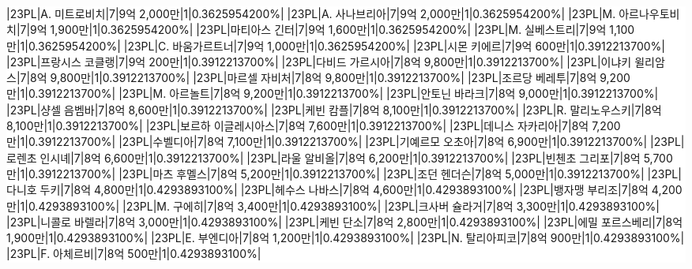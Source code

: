 |23PL|A. 미트로비치|7|9억 2,000만|1|0.3625954200%|
|23PL|A. 사나브리아|7|9억 2,000만|1|0.3625954200%|
|23PL|M. 아르나우토비치|7|9억 1,900만|1|0.3625954200%|
|23PL|마티아스 긴터|7|9억 1,600만|1|0.3625954200%|
|23PL|M. 실베스트리|7|9억 1,100만|1|0.3625954200%|
|23PL|C. 바움가르트너|7|9억 1,000만|1|0.3625954200%|
|23PL|시몬 키에르|7|9억 600만|1|0.3912213700%|
|23PL|프랑시스 코클랭|7|9억 200만|1|0.3912213700%|
|23PL|다비드 가르시아|7|8억 9,800만|1|0.3912213700%|
|23PL|이냐키 윌리암스|7|8억 9,800만|1|0.3912213700%|
|23PL|마르셀 자비처|7|8억 9,800만|1|0.3912213700%|
|23PL|조르당 베레투|7|8억 9,200만|1|0.3912213700%|
|23PL|M. 아르놀트|7|8억 9,200만|1|0.3912213700%|
|23PL|안토닌 바라크|7|8억 9,000만|1|0.3912213700%|
|23PL|샹셀 음벰바|7|8억 8,600만|1|0.3912213700%|
|23PL|케빈 캄플|7|8억 8,100만|1|0.3912213700%|
|23PL|R. 말리노우스키|7|8억 8,100만|1|0.3912213700%|
|23PL|보르하 이글레시아스|7|8억 7,600만|1|0.3912213700%|
|23PL|데니스 자카리아|7|8억 7,200만|1|0.3912213700%|
|23PL|수벨디아|7|8억 7,100만|1|0.3912213700%|
|23PL|기예르모 오초아|7|8억 6,900만|1|0.3912213700%|
|23PL|로렌초 인시녜|7|8억 6,600만|1|0.3912213700%|
|23PL|라울 알비올|7|8억 6,200만|1|0.3912213700%|
|23PL|빈첸초 그리포|7|8억 5,700만|1|0.3912213700%|
|23PL|마츠 후멜스|7|8억 5,200만|1|0.3912213700%|
|23PL|조던 헨더슨|7|8억 5,000만|1|0.3912213700%|
|23PL|다니호 두키|7|8억 4,800만|1|0.4293893100%|
|23PL|헤수스 나바스|7|8억 4,600만|1|0.4293893100%|
|23PL|뱅자맹 부리조|7|8억 4,200만|1|0.4293893100%|
|23PL|M. 구에히|7|8억 3,400만|1|0.4293893100%|
|23PL|크사버 슐라거|7|8억 3,300만|1|0.4293893100%|
|23PL|니콜로 바렐라|7|8억 3,000만|1|0.4293893100%|
|23PL|케빈 단소|7|8억 2,800만|1|0.4293893100%|
|23PL|에밀 포르스베리|7|8억 1,900만|1|0.4293893100%|
|23PL|E. 부엔디아|7|8억 1,200만|1|0.4293893100%|
|23PL|N. 탈리아피코|7|8억 900만|1|0.4293893100%|
|23PL|F. 아체르비|7|8억 500만|1|0.4293893100%|